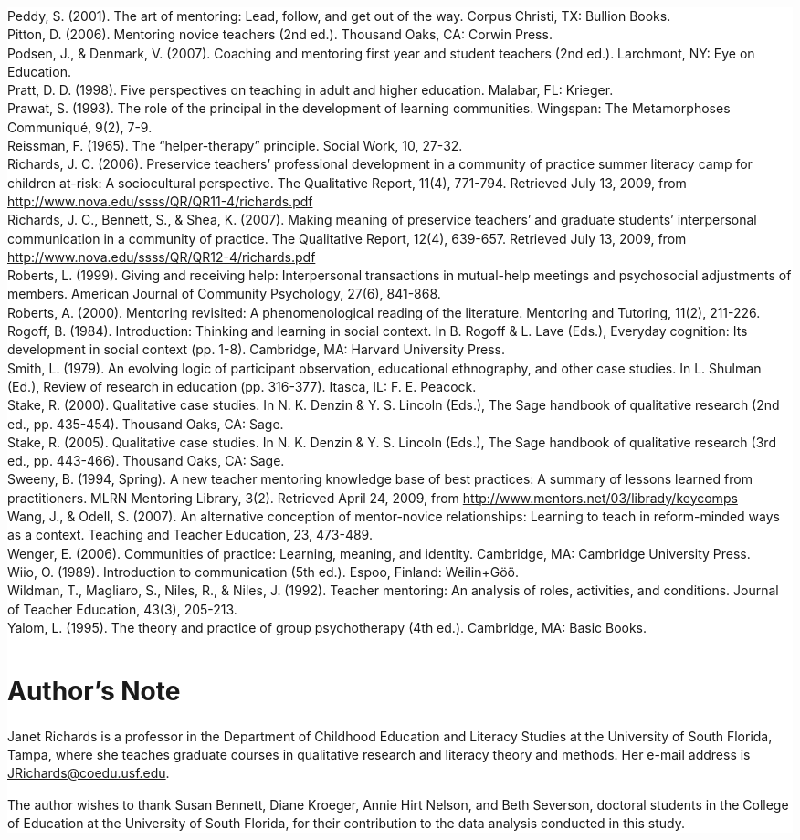 Peddy, S. (2001). The art of mentoring: Lead, follow, and get out of the way. Corpus Christi, TX: Bullion Books.   
Pitton, D. (2006). Mentoring novice teachers (2nd ed.). Thousand Oaks, CA: Corwin Press.   
Podsen, J., & Denmark, V. (2007). Coaching and mentoring first year and student teachers (2nd ed.). Larchmont, NY: Eye on Education.   
Pratt, D. D. (1998). Five perspectives on teaching in adult and higher education. Malabar, FL: Krieger.   
Prawat, S. (1993). The role of the principal in the development of learning communities. Wingspan: The Metamorphoses Communiqué, 9(2), 7-9.   
Reissman, F. (1965). The “helper-therapy” principle. Social Work, 10, 27-32.   
Richards, J. C. (2006). Preservice teachers’ professional development in a community of practice summer literacy camp for children at-risk: A sociocultural perspective. The Qualitative Report, 11(4), 771-794. Retrieved July 13, 2009, from http://www.nova.edu/ssss/QR/QR11-4/richards.pdf   
Richards, J. C., Bennett, S., & Shea, K. (2007). Making meaning of preservice teachers’ and graduate students’ interpersonal communication in a community of practice. The Qualitative Report, 12(4), 639-657. Retrieved July 13, 2009, from http://www.nova.edu/ssss/QR/QR12-4/richards.pdf   
Roberts, L. (1999). Giving and receiving help: Interpersonal transactions in mutual-help meetings and psychosocial adjustments of members. American Journal of Community Psychology, 27(6), 841-868.   
Roberts, A. (2000). Mentoring revisited: A phenomenological reading of the literature. Mentoring and Tutoring, 11(2), 211-226.   
Rogoff, B. (1984). Introduction: Thinking and learning in social context. In B. Rogoff & L. Lave (Eds.), Everyday cognition: Its development in social context (pp. 1-8). Cambridge, MA: Harvard University Press.   
Smith, L. (1979). An evolving logic of participant observation, educational ethnography, and other case studies. In L. Shulman (Ed.), Review of research in education (pp. 316-377). Itasca, IL: F. E. Peacock.   
Stake, R. (2000). Qualitative case studies. In N. K. Denzin & Y. S. Lincoln (Eds.), The Sage handbook of qualitative research (2nd ed., pp. 435-454). Thousand Oaks, CA: Sage.   
Stake, R. (2005). Qualitative case studies. In N. K. Denzin & Y. S. Lincoln (Eds.), The Sage handbook of qualitative research (3rd ed., pp. 443-466). Thousand Oaks, CA: Sage.   
Sweeny, B. (1994, Spring). A new teacher mentoring knowledge base of best practices: A summary of lessons learned from practitioners. MLRN Mentoring Library, 3(2). Retrieved April 24, 2009, from http://www.mentors.net/03/librady/keycomps   
Wang, J., & Odell, S. (2007). An alternative conception of mentor-novice relationships: Learning to teach in reform-minded ways as a context. Teaching and Teacher Education, 23, 473-489.   
Wenger, E. (2006). Communities of practice: Learning, meaning, and identity. Cambridge, MA: Cambridge University Press.   
Wiio, O. (1989). Introduction to communication (5th ed.). Espoo, Finland: Weilin+Göö.   
Wildman, T., Magliaro, S., Niles, R., & Niles, J. (1992). Teacher mentoring: An analysis of roles, activities, and conditions. Journal of Teacher Education, 43(3), 205-213.   
Yalom, L. (1995). The theory and practice of group psychotherapy (4th ed.). Cambridge, MA: Basic Books.

# Author’s Note

Janet Richards is a professor in the Department of Childhood Education and Literacy Studies at the University of South Florida, Tampa, where she teaches graduate courses in qualitative research and literacy theory and methods. Her e-mail address is JRichards@coedu.usf.edu.

The author wishes to thank Susan Bennett, Diane Kroeger, Annie Hirt Nelson, and Beth Severson, doctoral students in the College of Education at the University of South Florida, for their contribution to the data analysis conducted in this study.
